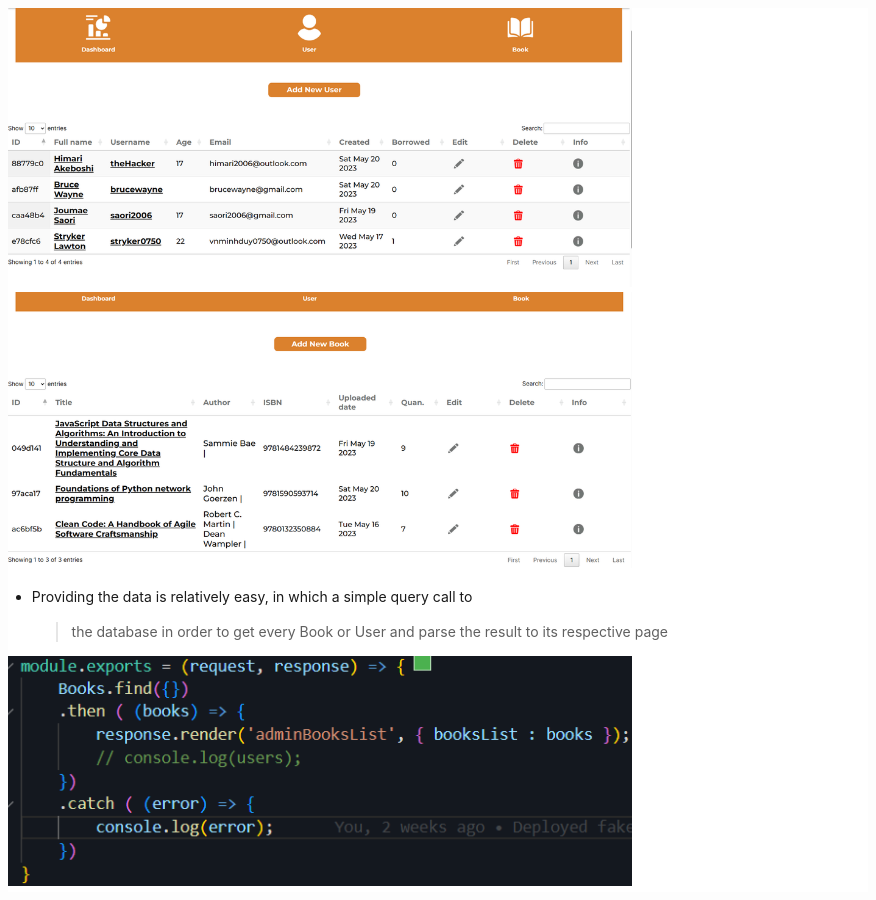 <img src="media/image14.png" style="width:6.5in;height:2.90278in" />

<img src="media/image23.png" style="width:6.5in;height:2.875in" />

- Providing the data is relatively easy, in which a simple query call to
  > the database in order to get every Book or User and parse the result
  > to its respective page

<img src="media/image54.png" style="width:6.5in;height:2.40278in" />
